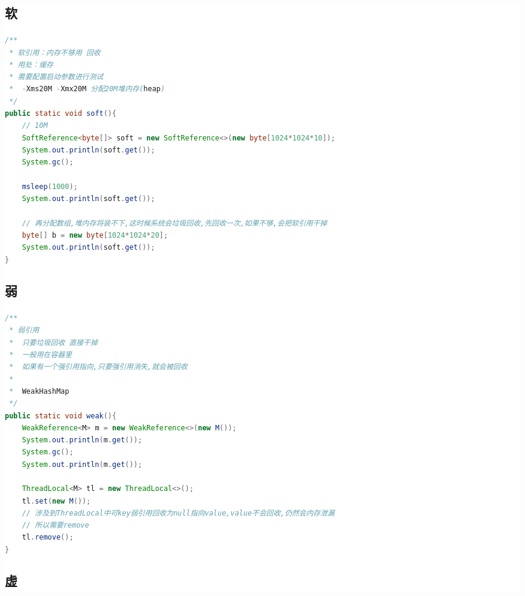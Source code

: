## 软

```java
/**
 * 软引用：内存不够用 回收
 * 用处：缓存
 * 需要配置启动参数进行测试
 *  -Xms20M -Xmx20M 分配20M堆内存(heap)
 */
public static void soft(){
    // 10M
    SoftReference<byte[]> soft = new SoftReference<>(new byte[1024*1024*10]);
    System.out.println(soft.get());
    System.gc();

    msleep(1000);
    System.out.println(soft.get());

    // 再分配数组,堆内存将装不下,这时候系统会垃圾回收,先回收一次,如果不够,会把软引用干掉
    byte[] b = new byte[1024*1024*20];
    System.out.println(soft.get());
}
```

## 弱

```java
/**
 * 弱引用
 *  只要垃圾回收 直接干掉
 *  一般用在容器里
 *  如果有一个强引用指向,只要强引用消失,就会被回收
 *
 *  WeakHashMap
 */
public static void weak(){
    WeakReference<M> m = new WeakReference<>(new M());
    System.out.println(m.get());
    System.gc();
    System.out.println(m.get());

    ThreadLocal<M> tl = new ThreadLocal<>();
    tl.set(new M());
    // 涉及到ThreadLocal中可key弱引用回收为null指向value,value不会回收,仍然会内存泄漏
    // 所以需要remove
    tl.remove();
}
```

## 虚

